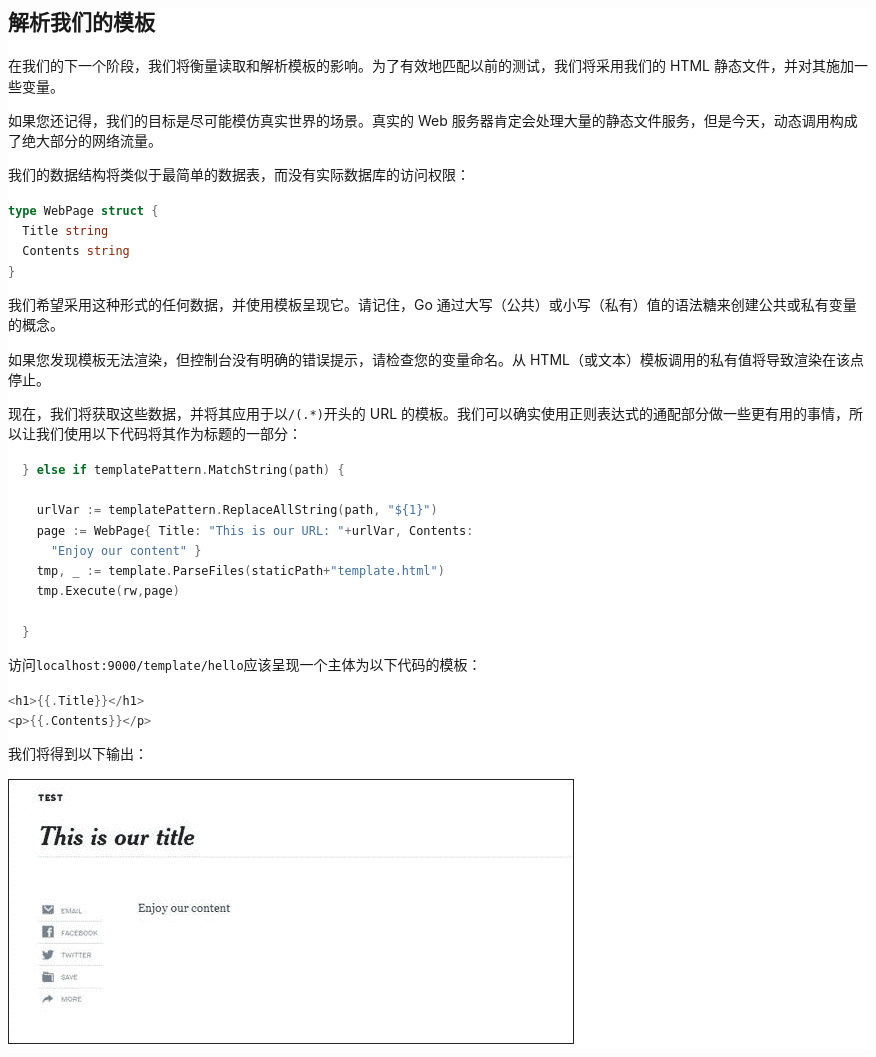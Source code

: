 ## 解析我们的模板

在我们的下一个阶段，我们将衡量读取和解析模板的影响。为了有效地匹配以前的测试，我们将采用我们的 HTML 静态文件，并对其施加一些变量。

如果您还记得，我们的目标是尽可能模仿真实世界的场景。真实的 Web 服务器肯定会处理大量的静态文件服务，但是今天，动态调用构成了绝大部分的网络流量。

我们的数据结构将类似于最简单的数据表，而没有实际数据库的访问权限：

```go
type WebPage struct {
  Title string
  Contents string
}
```

我们希望采用这种形式的任何数据，并使用模板呈现它。请记住，Go 通过大写（公共）或小写（私有）值的语法糖来创建公共或私有变量的概念。

如果您发现模板无法渲染，但控制台没有明确的错误提示，请检查您的变量命名。从 HTML（或文本）模板调用的私有值将导致渲染在该点停止。

现在，我们将获取这些数据，并将其应用于以`/(.*)`开头的 URL 的模板。我们可以确实使用正则表达式的通配部分做一些更有用的事情，所以让我们使用以下代码将其作为标题的一部分：

```go
  } else if templatePattern.MatchString(path) {

    urlVar := templatePattern.ReplaceAllString(path, "${1}")
    page := WebPage{ Title: "This is our URL: "+urlVar, Contents: 
      "Enjoy our content" }
    tmp, _ := template.ParseFiles(staticPath+"template.html")
    tmp.Execute(rw,page)

  }
```

访问`localhost:9000/template/hello`应该呈现一个主体为以下代码的模板：

```go
<h1>{{.Title}}</h1>
<p>{{.Contents}}</p>
```

我们将得到以下输出：

![解析我们的模板](img/00033.jpeg)
